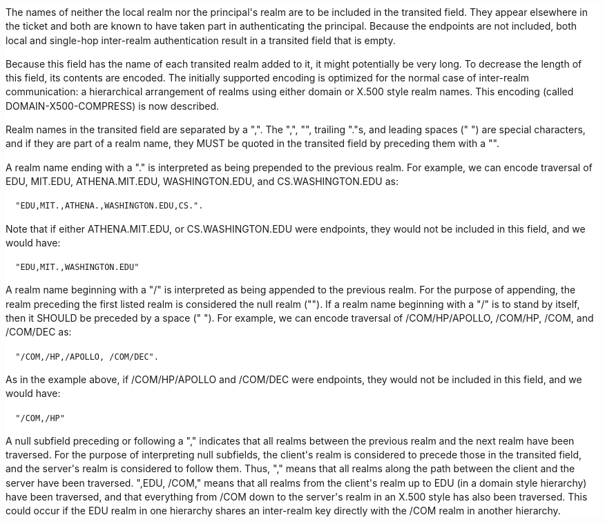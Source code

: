    The names of neither the local realm nor the principal's realm are to
   be included in the transited field.  They appear elsewhere in the
   ticket and both are known to have taken part in authenticating the
   principal.  Because the endpoints are not included, both local and
   single-hop inter-realm authentication result in a transited field
   that is empty.

   Because this field has the name of each transited realm added to it,
   it might potentially be very long.  To decrease the length of this
   field, its contents are encoded.  The initially supported encoding is
   optimized for the normal case of inter-realm communication: a
   hierarchical arrangement of realms using either domain or X.500 style
   realm names.  This encoding (called DOMAIN-X500-COMPRESS) is now
   described.

   Realm names in the transited field are separated by a ",".  The ",",
   "\", trailing "."s, and leading spaces (" ") are special characters,
   and if they are part of a realm name, they MUST be quoted in the
   transited field by preceding them with a "\".

   A realm name ending with a "." is interpreted as being prepended to
   the previous realm.  For example, we can encode traversal of EDU,
   MIT.EDU, ATHENA.MIT.EDU, WASHINGTON.EDU, and CS.WASHINGTON.EDU as:

      "EDU,MIT.,ATHENA.,WASHINGTON.EDU,CS.".

   Note that if either ATHENA.MIT.EDU, or CS.WASHINGTON.EDU were
   endpoints, they would not be included in this field, and we would
   have:

      "EDU,MIT.,WASHINGTON.EDU"

   A realm name beginning with a "/" is interpreted as being appended to
   the previous realm.  For the purpose of appending, the realm
   preceding the first listed realm is considered the null realm ("").
   If a realm name beginning with a "/" is to stand by itself, then it
   SHOULD be preceded by a space (" ").  For example, we can encode
   traversal of /COM/HP/APOLLO, /COM/HP, /COM, and /COM/DEC as:

      "/COM,/HP,/APOLLO, /COM/DEC".

   As in the example above, if /COM/HP/APOLLO and /COM/DEC were
   endpoints, they would not be included in this field, and we would
   have:


      "/COM,/HP"

   A null subfield preceding or following a "," indicates that all
   realms between the previous realm and the next realm have been
   traversed.  For the purpose of interpreting null subfields, the
   client's realm is considered to precede those in the transited field,
   and the server's realm is considered to follow them.  Thus, "," means
   that all realms along the path between the client and the server have
   been traversed.  ",EDU, /COM," means that all realms from the
   client's realm up to EDU (in a domain style hierarchy) have been
   traversed, and that everything from /COM down to the server's realm
   in an X.500 style has also been traversed.  This could occur if the
   EDU realm in one hierarchy shares an inter-realm key directly with
   the /COM realm in another hierarchy.
